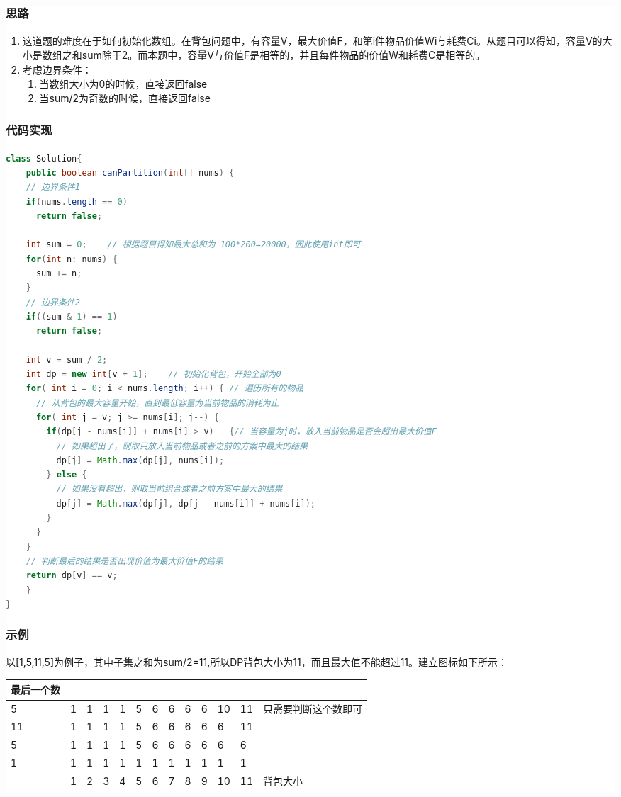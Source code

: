 ### 思路

1. 这道题的难度在于如何初始化数组。在背包问题中，有容量V，最大价值F，和第i件物品价值Wi与耗费Ci。从题目可以得知，容量V的大小是数组之和sum除于2。而本题中，容量V与价值F是相等的，并且每件物品的价值W和耗费C是相等的。
2. 考虑边界条件：
   1. 当数组大小为0的时候，直接返回false
   2. 当sum/2为奇数的时候，直接返回false

### 代码实现

```java
class Solution{
	public boolean canPartition(int[] nums) {
    // 边界条件1
  	if(nums.length == 0)
      return false;
    
    int sum = 0;	// 根据题目得知最大总和为 100*200=20000，因此使用int即可
    for(int n: nums) {
      sum += n;
    }
    // 边界条件2
    if((sum & 1) == 1)
      return false;
    
    int v = sum / 2;
    int dp = new int[v + 1];	// 初始化背包，开始全部为0
    for( int i = 0; i < nums.length; i++) {	// 遍历所有的物品
      // 从背包的最大容量开始，直到最低容量为当前物品的消耗为止
      for( int j = v; j >= nums[i]; j--) {	
        if(dp[j - nums[i]] + nums[i] > v)	{// 当容量为j时，放入当前物品是否会超出最大价值F 
          // 如果超出了，则取只放入当前物品或者之前的方案中最大的结果
          dp[j] = Math.max(dp[j], nums[i]);	
        } else {
          // 如果没有超出，则取当前组合或者之前方案中最大的结果
          dp[j] = Math.max(dp[j], dp[j - nums[i]] + nums[i]);
        }
      }
    }
    // 判断最后的结果是否出现价值为最大价值F的结果
    return dp[v] == v;
	}
}
```

### 示例

以[1,5,11,5]为例子，其中子集之和为sum/2=11,所以DP背包大小为11，而且最大值不能超过11。建立图标如下所示：

| 最后一个数 |      |      |      |      |      |      |      |      |      |      |      |                      |
| ---------- | ---- | ---- | ---- | ---- | ---- | ---- | ---- | ---- | ---- | ---- | ---- | -------------------- |
| 5          | 1    | 1    | 1    | 1    | 5    | 6    | 6    | 6    | 6    | 10   | 11   | 只需要判断这个数即可 |
| 11         | 1    | 1    | 1    | 1    | 5    | 6    | 6    | 6    | 6    | 6    | 11   |                      |
| 5          | 1    | 1    | 1    | 1    | 5    | 6    | 6    | 6    | 6    | 6    | 6    |                      |
| 1          | 1    | 1    | 1    | 1    | 1    | 1    | 1    | 1    | 1    | 1    | 1    |                      |
|            | 1    | 2    | 3    | 4    | 5    | 6    | 7    | 8    | 9    | 10   | 11   | 背包大小             |

